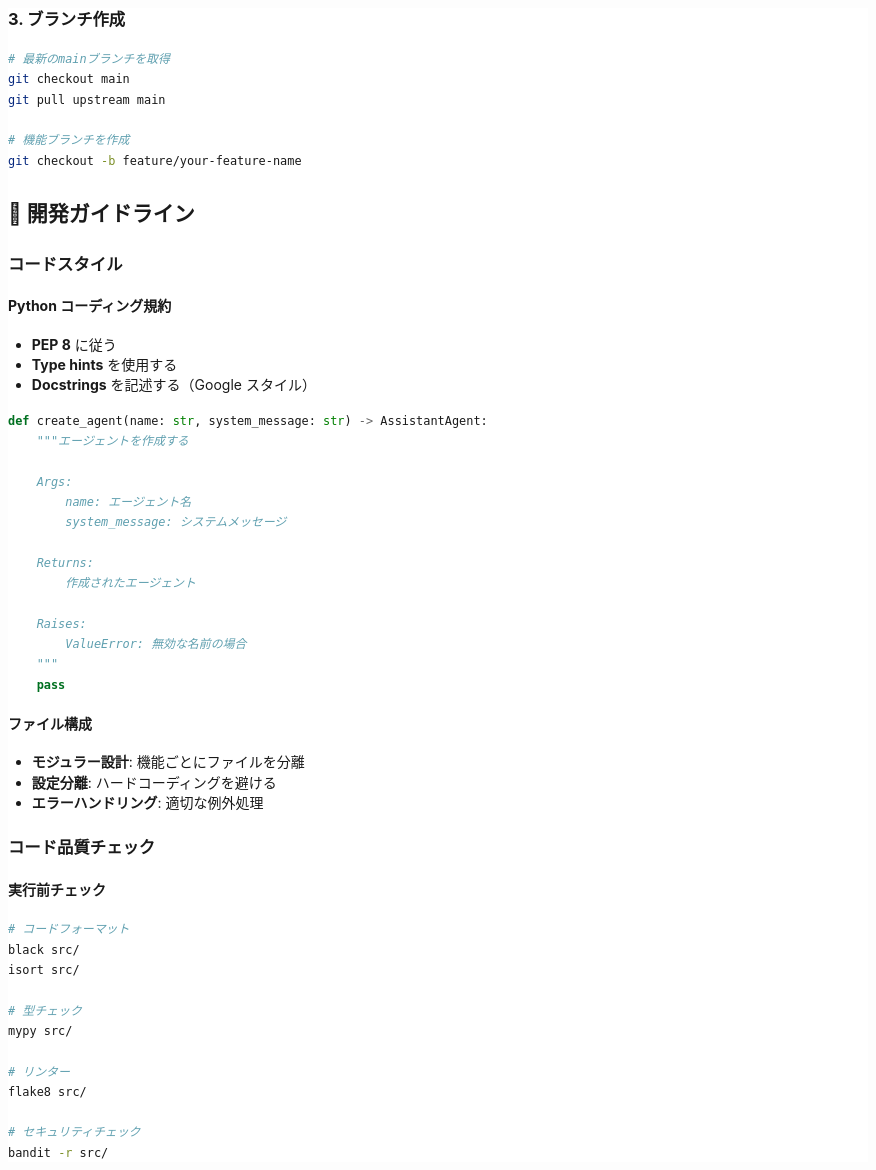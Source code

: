### 3. ブランチ作成

```bash
# 最新のmainブランチを取得
git checkout main
git pull upstream main

# 機能ブランチを作成
git checkout -b feature/your-feature-name
```

## 🔧 開発ガイドライン

### コードスタイル

#### Python コーディング規約
- **PEP 8** に従う
- **Type hints** を使用する
- **Docstrings** を記述する（Google スタイル）

```python
def create_agent(name: str, system_message: str) -> AssistantAgent:
    """エージェントを作成する
    
    Args:
        name: エージェント名
        system_message: システムメッセージ
        
    Returns:
        作成されたエージェント
        
    Raises:
        ValueError: 無効な名前の場合
    """
    pass
```

#### ファイル構成
- **モジュラー設計**: 機能ごとにファイルを分離
- **設定分離**: ハードコーディングを避ける
- **エラーハンドリング**: 適切な例外処理

### コード品質チェック

#### 実行前チェック
```bash
# コードフォーマット
black src/
isort src/

# 型チェック
mypy src/

# リンター
flake8 src/

# セキュリティチェック
bandit -r src/
```

